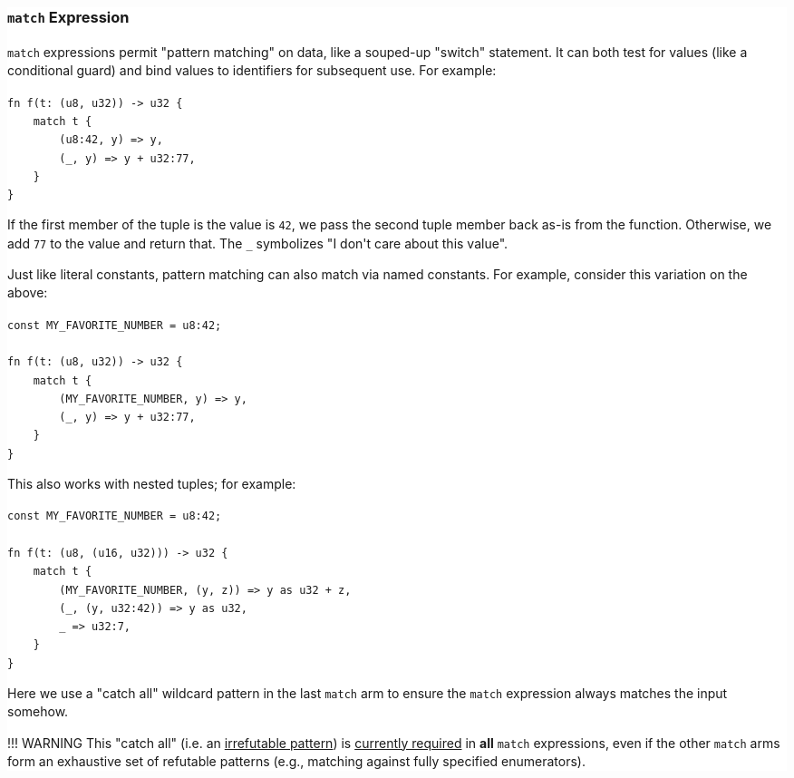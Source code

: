 ### `match` Expression

`match` expressions permit "pattern matching" on data, like a souped-up "switch"
statement. It can both test for values (like a conditional guard) and bind
values to identifiers for subsequent use. For example:

```dslx
fn f(t: (u8, u32)) -> u32 {
    match t {
        (u8:42, y) => y,
        (_, y) => y + u32:77,
    }
}
```

If the first member of the tuple is the value is `42`, we pass the second tuple
member back as-is from the function. Otherwise, we add `77` to the value and
return that. The `_` symbolizes "I don't care about this value".

Just like literal constants, pattern matching can also match via named
constants. For example, consider this variation on the above:

```dslx
const MY_FAVORITE_NUMBER = u8:42;

fn f(t: (u8, u32)) -> u32 {
    match t {
        (MY_FAVORITE_NUMBER, y) => y,
        (_, y) => y + u32:77,
    }
}
```

This also works with nested tuples; for example:

```dslx
const MY_FAVORITE_NUMBER = u8:42;

fn f(t: (u8, (u16, u32))) -> u32 {
    match t {
        (MY_FAVORITE_NUMBER, (y, z)) => y as u32 + z,
        (_, (y, u32:42)) => y as u32,
        _ => u32:7,
    }
}
```

Here we use a "catch all" wildcard pattern in the last `match` arm to ensure the
`match` expression always matches the input somehow.

!!! WARNING
    This "catch all" (i.e. an
    [irrefutable pattern](https://doc.rust-lang.org/book/ch18-02-refutability.html))
    is [currently required](https://github.com/google/xls/issues/204) in **all**
    `match` expressions, even if the other `match` arms form an exhaustive set of
    refutable patterns (e.g., matching against fully specified enumerators).
